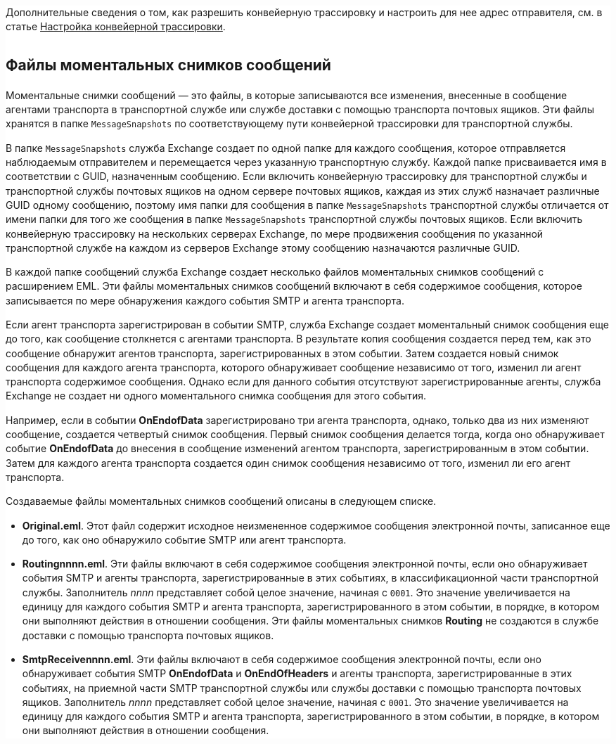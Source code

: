 
Дополнительные сведения о том, как разрешить конвейерную трассировку и настроить для нее адрес отправителя, см. в статье [Настройка конвейерной трассировки](configure-pipeline-tracing-exchange-2013-help.md).

## Файлы моментальных снимков сообщений

Моментальные снимки сообщений — это файлы, в которые записываются все изменения, внесенные в сообщение агентами транспорта в транспортной службе или службе доставки с помощью транспорта почтовых ящиков. Эти файлы хранятся в папке `MessageSnapshots` по соответствующему пути конвейерной трассировки для транспортной службы.

В папке `MessageSnapshots` служба Exchange создает по одной папке для каждого сообщения, которое отправляется наблюдаемым отправителем и перемещается через указанную транспортную службу. Каждой папке присваивается имя в соответствии с GUID, назначенным сообщению. Если включить конвейерную трассировку для транспортной службы и транспортной службы почтовых ящиков на одном сервере почтовых ящиков, каждая из этих служб назначает различные GUID одному сообщению, поэтому имя папки для сообщения в папке `MessageSnapshots` транспортной службы отличается от имени папки для того же сообщения в папке `MessageSnapshots` транспортной службы почтовых ящиков. Если включить конвейерную трассировку на нескольких серверах Exchange, по мере продвижения сообщения по указанной транспортной службе на каждом из серверов Exchange этому сообщению назначаются различные GUID.

В каждой папке сообщений служба Exchange создает несколько файлов моментальных снимков сообщений с расширением EML. Эти файлы моментальных снимков сообщений включают в себя содержимое сообщения, которое записывается по мере обнаружения каждого события SMTP и агента транспорта.

Если агент транспорта зарегистрирован в событии SMTP, служба Exchange создает моментальный снимок сообщения еще до того, как сообщение столкнется с агентами транспорта. В результате копия сообщения создается перед тем, как это сообщение обнаружит агентов транспорта, зарегистрированных в этом событии. Затем создается новый снимок сообщения для каждого агента транспорта, которого обнаруживает сообщение независимо от того, изменил ли агент транспорта содержимое сообщения. Однако если для данного события отсутствуют зарегистрированные агенты, служба Exchange не создает ни одного моментального снимка сообщения для этого события.

Например, если в событии **OnEndofData** зарегистрировано три агента транспорта, однако, только два из них изменяют сообщение, создается четвертый снимок сообщения. Первый снимок сообщения делается тогда, когда оно обнаруживает событие **OnEndofData** до внесения в сообщение изменений агентом транспорта, зарегистрированным в этом событии. Затем для каждого агента транспорта создается один снимок сообщения независимо от того, изменил ли его агент транспорта.

Создаваемые файлы моментальных снимков сообщений описаны в следующем списке.

  - **Original.eml**. Этот файл содержит исходное неизмененное содержимое сообщения электронной почты, записанное еще до того, как оно обнаружило событие SMTP или агент транспорта.

  - **Routingnnnn.eml**. Эти файлы включают в себя содержимое сообщения электронной почты, если оно обнаруживает события SMTP и агенты транспорта, зарегистрированные в этих событиях, в классификационной части транспортной службы. Заполнитель *nnnn* представляет собой целое значение, начиная с `0001`. Это значение увеличивается на единицу для каждого события SMTP и агента транспорта, зарегистрированного в этом событии, в порядке, в котором они выполняют действия в отношении сообщения. Эти файлы моментальных снимков **Routing** не создаются в службе доставки с помощью транспорта почтовых ящиков.

  - **SmtpReceivennnn.eml**. Эти файлы включают в себя содержимое сообщения электронной почты, если оно обнаруживает события SMTP **OnEndofData** и **OnEndOfHeaders** и агенты транспорта, зарегистрированные в этих событиях, на приемной части SMTP транспортной службы или службы доставки с помощью транспорта почтовых ящиков. Заполнитель *nnnn* представляет собой целое значение, начиная с `0001`. Это значение увеличивается на единицу для каждого события SMTP и агента транспорта, зарегистрированного в этом событии, в порядке, в котором они выполняют действия в отношении сообщения.
